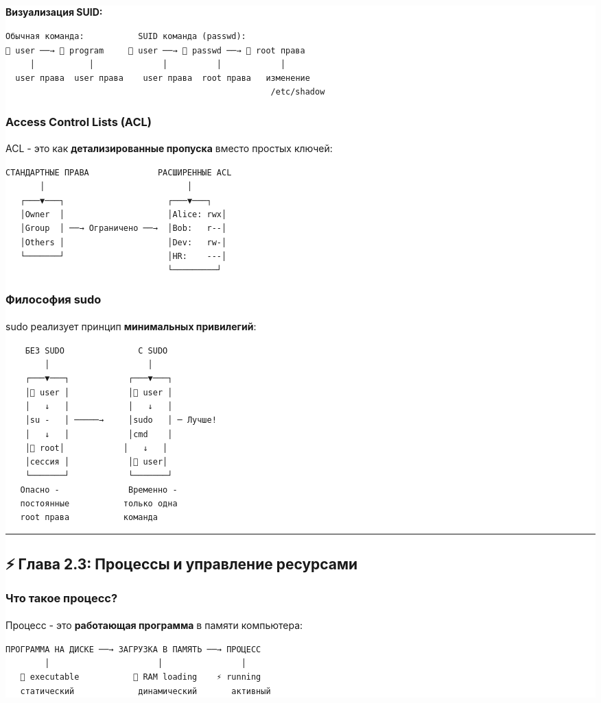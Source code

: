 
**Визуализация SUID:**
```
Обычная команда:           SUID команда (passwd):
👤 user ──→ 🔧 program     👤 user ──→ 🔧 passwd ──→ 👑 root права
     │           │              │          │            │
  user права  user права    user права  root права   изменение
                                                      /etc/shadow
```

### Access Control Lists (ACL)

ACL - это как **детализированные пропуска** вместо простых ключей:

```
СТАНДАРТНЫЕ ПРАВА              РАСШИРЕННЫЕ ACL
       │                             │
   ┌───▼───┐                     ┌───▼───┐
   │Owner  │                     │Alice: rwx│
   │Group  │ ──→ Ограничено ──→  │Bob:   r--│
   │Others │                     │Dev:   rw-│
   └───────┘                     │HR:    ---│
                                 └─────────┘
```

### Философия sudo

sudo реализует принцип **минимальных привилегий**:

```
    БЕЗ SUDO               С SUDO
        │                    │
    ┌───▼───┐            ┌───▼───┐
    │👤 user │            │👤 user │
    │   ↓   │            │   ↓   │
    │su -   │ ─────→     │sudo   │ ─ Лучше!
    │   ↓   │            │cmd    │
    │👑 root│            │   ↓   │
    │сессия │            │👤 user│
    └───────┘            └───────┘
   Опасно -              Временно -
   постоянные           только одна
   root права           команда
```

---

## ⚡ Глава 2.3: Процессы и управление ресурсами

### Что такое процесс?

Процесс - это **работающая программа** в памяти компьютера:

```
ПРОГРАММА НА ДИСКЕ ──→ ЗАГРУЗКА В ПАМЯТЬ ──→ ПРОЦЕСС
        │                      │                │
   📁 executable           🧠 RAM loading    ⚡ running
   статический             динамический       активный
```
